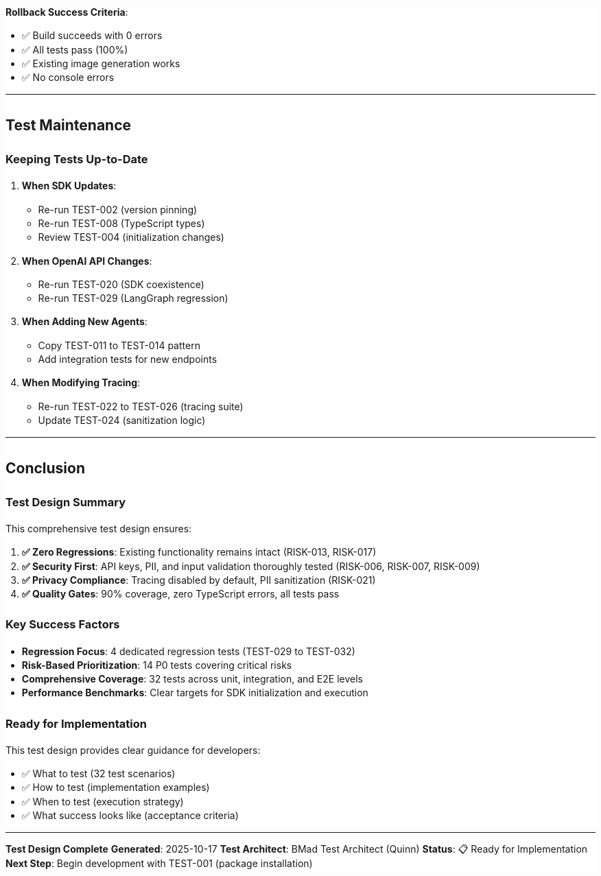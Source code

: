 **Rollback Success Criteria**:
- ✅ Build succeeds with 0 errors
- ✅ All tests pass (100%)
- ✅ Existing image generation works
- ✅ No console errors

---

## Test Maintenance

### Keeping Tests Up-to-Date

1. **When SDK Updates**:
   - Re-run TEST-002 (version pinning)
   - Re-run TEST-008 (TypeScript types)
   - Review TEST-004 (initialization changes)

2. **When OpenAI API Changes**:
   - Re-run TEST-020 (SDK coexistence)
   - Re-run TEST-029 (LangGraph regression)

3. **When Adding New Agents**:
   - Copy TEST-011 to TEST-014 pattern
   - Add integration tests for new endpoints

4. **When Modifying Tracing**:
   - Re-run TEST-022 to TEST-026 (tracing suite)
   - Update TEST-024 (sanitization logic)

---

## Conclusion

### Test Design Summary

This comprehensive test design ensures:

1. **✅ Zero Regressions**: Existing functionality remains intact (RISK-013, RISK-017)
2. **✅ Security First**: API keys, PII, and input validation thoroughly tested (RISK-006, RISK-007, RISK-009)
3. **✅ Privacy Compliance**: Tracing disabled by default, PII sanitization (RISK-021)
4. **✅ Quality Gates**: 90% coverage, zero TypeScript errors, all tests pass

### Key Success Factors

- **Regression Focus**: 4 dedicated regression tests (TEST-029 to TEST-032)
- **Risk-Based Prioritization**: 14 P0 tests covering critical risks
- **Comprehensive Coverage**: 32 tests across unit, integration, and E2E levels
- **Performance Benchmarks**: Clear targets for SDK initialization and execution

### Ready for Implementation

This test design provides clear guidance for developers:
- ✅ What to test (32 test scenarios)
- ✅ How to test (implementation examples)
- ✅ When to test (execution strategy)
- ✅ What success looks like (acceptance criteria)

---

**Test Design Complete**
**Generated**: 2025-10-17
**Test Architect**: BMad Test Architect (Quinn)
**Status**: 📋 Ready for Implementation
**Next Step**: Begin development with TEST-001 (package installation)
